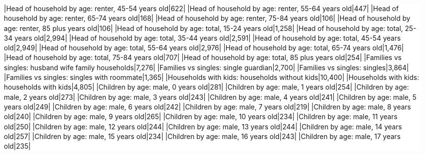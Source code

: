 |Head of household by age: renter, 45-54 years old|622|
|Head of household by age: renter, 55-64 years old|447|
|Head of household by age: renter, 65-74 years old|168|
|Head of household by age: renter, 75-84 years old|106|
|Head of household by age: renter, 85 plus years old|106|
|Head of household by age: total, 15-24 years old|1,258|
|Head of household by age: total, 25-34 years old|2,994|
|Head of household by age: total, 35-44 years old|2,591|
|Head of household by age: total, 45-54 years old|2,949|
|Head of household by age: total, 55-64 years old|2,976|
|Head of household by age: total, 65-74 years old|1,476|
|Head of household by age: total, 75-84 years old|707|
|Head of household by age: total, 85 plus years old|254|
|Families vs singles: husband wife family households|7,276|
|Families vs singles: single guardian|2,700|
|Families vs singles: singles|3,864|
|Families vs singles: singles with roommate|1,365|
|Households with kids: households without kids|10,400|
|Households with kids: households with kids|4,805|
|Children by age: male, 0 years old|281|
|Children by age: male, 1 years old|254|
|Children by age: male, 2 years old|273|
|Children by age: male, 3 years old|243|
|Children by age: male, 4 years old|241|
|Children by age: male, 5 years old|249|
|Children by age: male, 6 years old|242|
|Children by age: male, 7 years old|219|
|Children by age: male, 8 years old|240|
|Children by age: male, 9 years old|265|
|Children by age: male, 10 years old|234|
|Children by age: male, 11 years old|250|
|Children by age: male, 12 years old|244|
|Children by age: male, 13 years old|244|
|Children by age: male, 14 years old|257|
|Children by age: male, 15 years old|234|
|Children by age: male, 16 years old|243|
|Children by age: male, 17 years old|235|